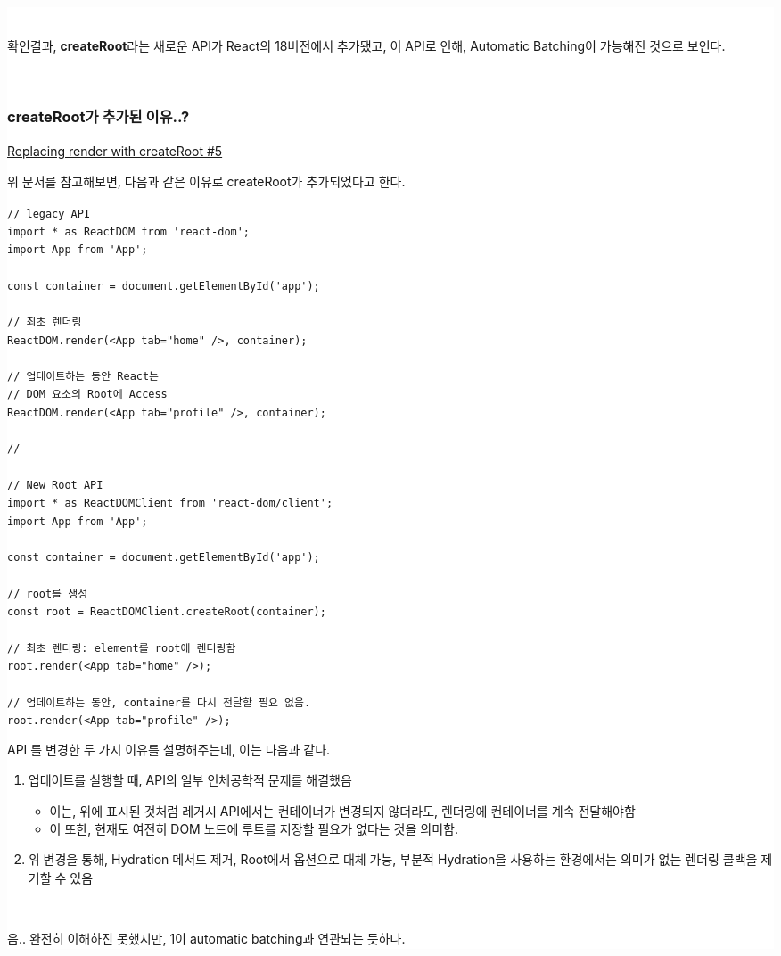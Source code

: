 <br/>

확인결과, **createRoot**라는 새로운 API가 React의 18버전에서 추가됐고, 이 API로 인해, Automatic Batching이 가능해진 것으로 보인다.

<br/>

### createRoot가 추가된 이유..?

[Replacing render with createRoot #5](https://github.com/reactwg/react-18/discussions/5)

위 문서를 참고해보면, 다음과 같은 이유로 createRoot가 추가되었다고 한다.

```JSX
// legacy API
import * as ReactDOM from 'react-dom';
import App from 'App';

const container = document.getElementById('app');

// 최초 렌더링
ReactDOM.render(<App tab="home" />, container);

// 업데이트하는 동안 React는
// DOM 요소의 Root에 Access
ReactDOM.render(<App tab="profile" />, container);

// ---

// New Root API
import * as ReactDOMClient from 'react-dom/client';
import App from 'App';

const container = document.getElementById('app');

// root를 생성
const root = ReactDOMClient.createRoot(container);

// 최초 렌더링: element를 root에 렌더링함
root.render(<App tab="home" />);

// 업데이트하는 동안, container를 다시 전달할 필요 없음.
root.render(<App tab="profile" />);
```

API 를 변경한 두 가지 이유를 설명해주는데, 이는 다음과 같다.

1. 업데이트를 실행할 때, API의 일부 인체공학적 문제를 해결했음

   - 이는, 위에 표시된 것처럼 레거시 API에서는 컨테이너가 변경되지 않더라도, 렌더링에 컨테이너를 계속 전달해야함
   - 이 또한, 현재도 여전히 DOM 노드에 루트를 저장할 필요가 없다는 것을 의미함.

2. 위 변경을 통해, Hydration 메서드 제거, Root에서 옵션으로 대체 가능, 부분적 Hydration을 사용하는 환경에서는 의미가 없는 렌더링 콜백을 제거할 수 있음

<br/>

음.. 완전히 이해하진 못했지만, 1이 automatic batching과 연관되는 듯하다.
